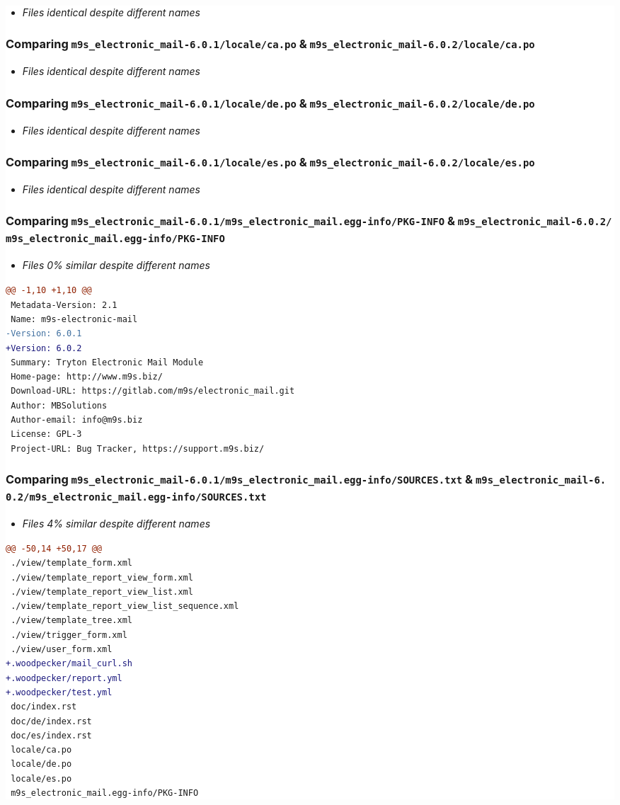  * *Files identical despite different names*

### Comparing `m9s_electronic_mail-6.0.1/locale/ca.po` & `m9s_electronic_mail-6.0.2/locale/ca.po`

 * *Files identical despite different names*

### Comparing `m9s_electronic_mail-6.0.1/locale/de.po` & `m9s_electronic_mail-6.0.2/locale/de.po`

 * *Files identical despite different names*

### Comparing `m9s_electronic_mail-6.0.1/locale/es.po` & `m9s_electronic_mail-6.0.2/locale/es.po`

 * *Files identical despite different names*

### Comparing `m9s_electronic_mail-6.0.1/m9s_electronic_mail.egg-info/PKG-INFO` & `m9s_electronic_mail-6.0.2/m9s_electronic_mail.egg-info/PKG-INFO`

 * *Files 0% similar despite different names*

```diff
@@ -1,10 +1,10 @@
 Metadata-Version: 2.1
 Name: m9s-electronic-mail
-Version: 6.0.1
+Version: 6.0.2
 Summary: Tryton Electronic Mail Module
 Home-page: http://www.m9s.biz/
 Download-URL: https://gitlab.com/m9s/electronic_mail.git
 Author: MBSolutions
 Author-email: info@m9s.biz
 License: GPL-3
 Project-URL: Bug Tracker, https://support.m9s.biz/
```

### Comparing `m9s_electronic_mail-6.0.1/m9s_electronic_mail.egg-info/SOURCES.txt` & `m9s_electronic_mail-6.0.2/m9s_electronic_mail.egg-info/SOURCES.txt`

 * *Files 4% similar despite different names*

```diff
@@ -50,14 +50,17 @@
 ./view/template_form.xml
 ./view/template_report_view_form.xml
 ./view/template_report_view_list.xml
 ./view/template_report_view_list_sequence.xml
 ./view/template_tree.xml
 ./view/trigger_form.xml
 ./view/user_form.xml
+.woodpecker/mail_curl.sh
+.woodpecker/report.yml
+.woodpecker/test.yml
 doc/index.rst
 doc/de/index.rst
 doc/es/index.rst
 locale/ca.po
 locale/de.po
 locale/es.po
 m9s_electronic_mail.egg-info/PKG-INFO
```
